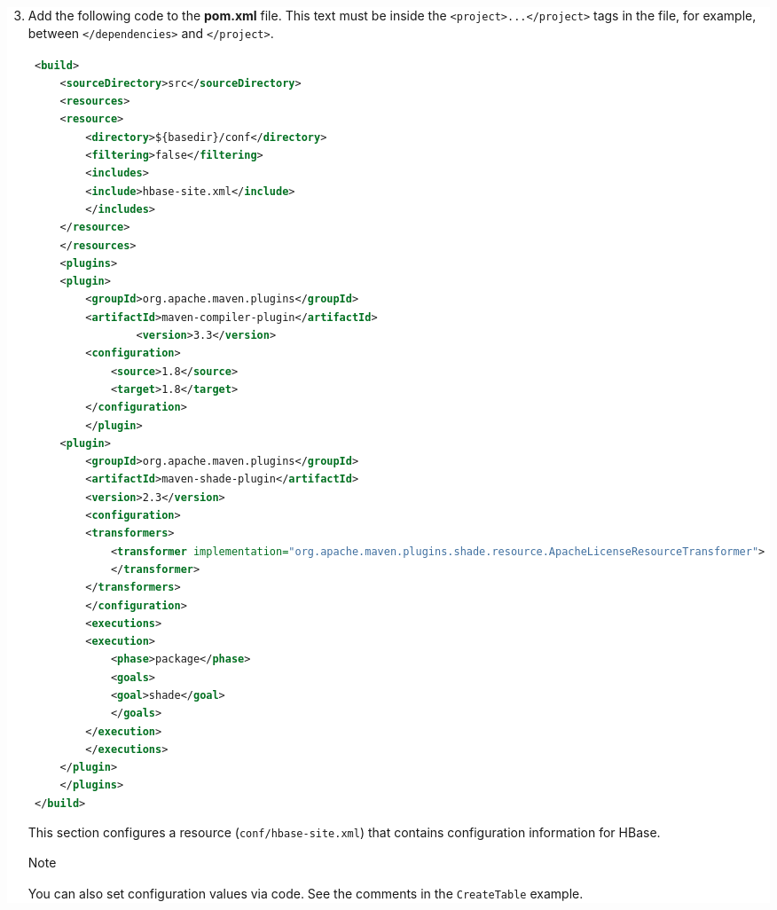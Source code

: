 3. Add the following code to the **pom.xml** file. This text must be inside the `<project>...</project>` tags in the file, for example, between `</dependencies>` and `</project>`.

   ```xml
    <build>
        <sourceDirectory>src</sourceDirectory>
        <resources>
        <resource>
            <directory>${basedir}/conf</directory>
            <filtering>false</filtering>
            <includes>
            <include>hbase-site.xml</include>
            </includes>
        </resource>
        </resources>
        <plugins>
        <plugin>
            <groupId>org.apache.maven.plugins</groupId>
            <artifactId>maven-compiler-plugin</artifactId>
                    <version>3.3</version>
            <configuration>
                <source>1.8</source>
                <target>1.8</target>
            </configuration>
            </plugin>
        <plugin>
            <groupId>org.apache.maven.plugins</groupId>
            <artifactId>maven-shade-plugin</artifactId>
            <version>2.3</version>
            <configuration>
            <transformers>
                <transformer implementation="org.apache.maven.plugins.shade.resource.ApacheLicenseResourceTransformer">
                </transformer>
            </transformers>
            </configuration>
            <executions>
            <execution>
                <phase>package</phase>
                <goals>
                <goal>shade</goal>
                </goals>
            </execution>
            </executions>
        </plugin>
        </plugins>
    </build>
   ```

    This section configures a resource (`conf/hbase-site.xml`) that contains configuration information for HBase.

   > [!NOTE]
   > You can also set configuration values via code. See the comments in the `CreateTable` example.
